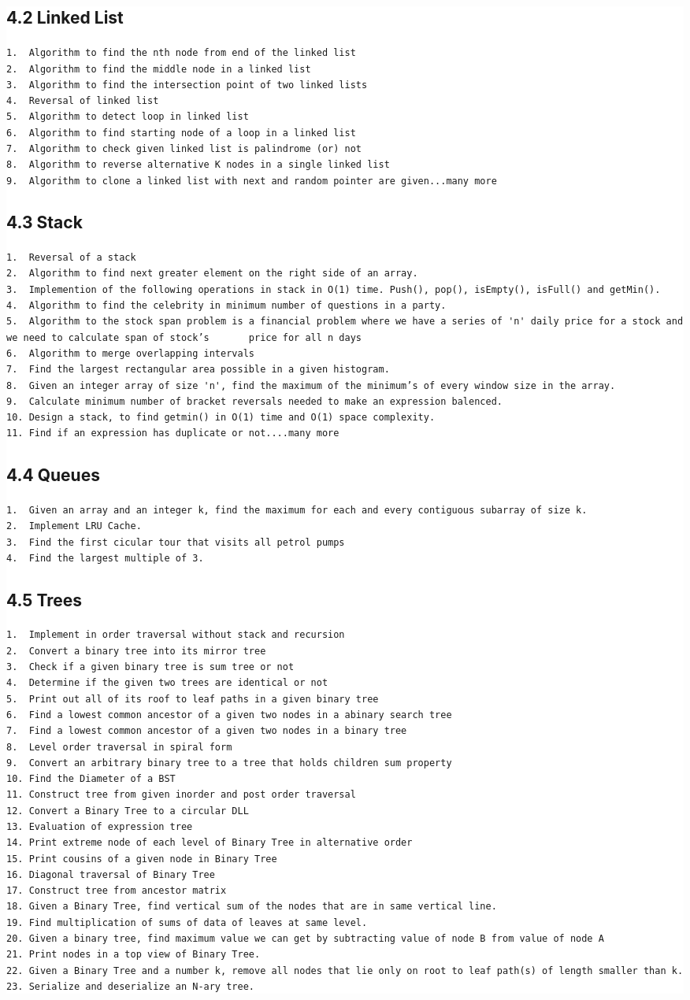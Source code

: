 ## 4.2 Linked List
	1.  Algorithm to find the nth node from end of the linked list
	2.  Algorithm to find the middle node in a linked list
	3.  Algorithm to find the intersection point of two linked lists
	4.  Reversal of linked list
	5.  Algorithm to detect loop in linked list
	6.  Algorithm to find starting node of a loop in a linked list
	7.  Algorithm to check given linked list is palindrome (or) not
	8.  Algorithm to reverse alternative K nodes in a single linked list
	9.  Algorithm to clone a linked list with next and random pointer are given...many more

## 4.3 Stack
	1.  Reversal of a stack
	2.  Algorithm to find next greater element on the right side of an array.
	3.  Implemention of the following operations in stack in O(1) time. Push(), pop(), isEmpty(), isFull() and getMin().
	4.  Algorithm to find the celebrity in minimum number of questions in a party.
	5.  Algorithm to the stock span problem is a financial problem where we have a series of 'n' daily price for a stock and we need to calculate span of stock’s 	    price for all n days
	6.  Algorithm to merge overlapping intervals
	7.  Find the largest rectangular area possible in a given histogram.
	8.  Given an integer array of size 'n', find the maximum of the minimum’s of every window size in the array.
	9.  Calculate minimum number of bracket reversals needed to make an expression balenced.
	10. Design a stack, to find getmin() in O(1) time and O(1) space complexity.
	11. Find if an expression has duplicate or not....many more

## 4.4 Queues
	1.  Given an array and an integer k, find the maximum for each and every contiguous subarray of size k.
	2.  Implement LRU Cache.
	3.  Find the first cicular tour that visits all petrol pumps
	4.  Find the largest multiple of 3.

## 4.5 Trees
	1.  Implement in order traversal without stack and recursion
	2.  Convert a binary tree into its mirror tree
	3.  Check if a given binary tree is sum tree or not
	4.  Determine if the given two trees are identical or not
	5.  Print out all of its roof to leaf paths in a given binary tree
	6.  Find a lowest common ancestor of a given two nodes in a abinary search tree
	7.  Find a lowest common ancestor of a given two nodes in a binary tree
	8.  Level order traversal in spiral form
	9.  Convert an arbitrary binary tree to a tree that holds children sum property
	10. Find the Diameter of a BST
	11. Construct tree from given inorder and post order traversal
	12. Convert a Binary Tree to a circular DLL
	13. Evaluation of expression tree
	14. Print extreme node of each level of Binary Tree in alternative order
	15. Print cousins of a given node in Binary Tree
	16. Diagonal traversal of Binary Tree
	17. Construct tree from ancestor matrix
	18. Given a Binary Tree, find vertical sum of the nodes that are in same vertical line.
	19. Find multiplication of sums of data of leaves at same level.
	20. Given a binary tree, find maximum value we can get by subtracting value of node B from value of node A
	21. Print nodes in a top view of Binary Tree.
	22. Given a Binary Tree and a number k, remove all nodes that lie only on root to leaf path(s) of length smaller than k.
	23. Serialize and deserialize an N-ary tree.